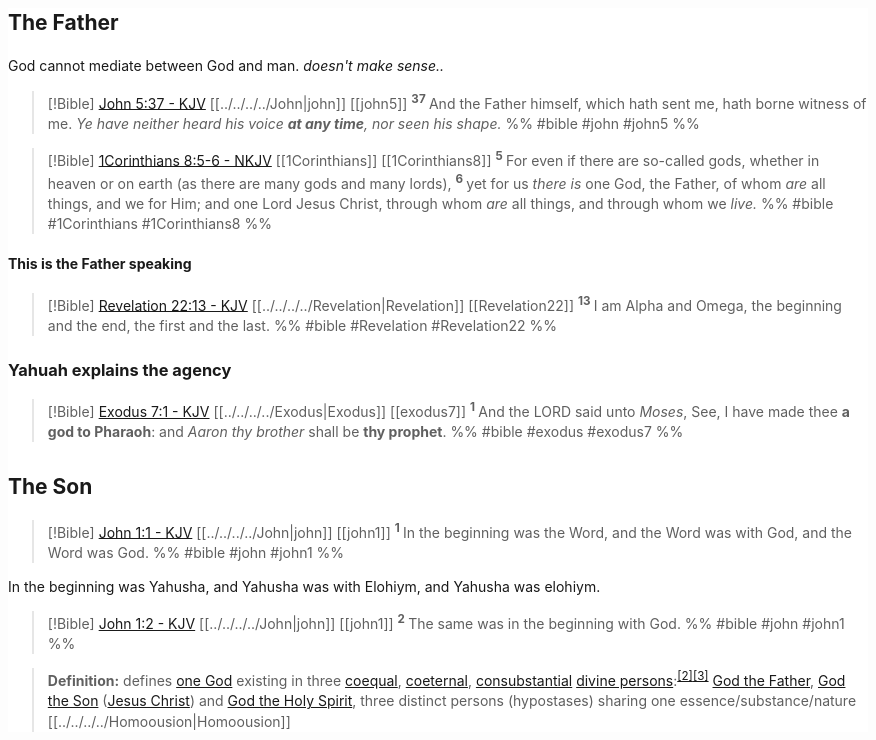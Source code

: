 ## The Father

God cannot mediate between God and man.
*doesn't make sense..*

> [!Bible] [John 5:37 - KJV](https://bible-api.com/john+5:37?translation=kjv) [[../../../../John|john]] [[john5]]
>  <sup> **37** </sup>And the Father himself, which hath sent me, hath borne witness of me. *Ye have neither heard his voice **at any time**, nor seen his shape.*
 %% #bible #john #john5 %%


> [!Bible] [1Corinthians 8:5-6 - NKJV](https://bolls.life/NKJV/46/8/) [[1Corinthians]] [[1Corinthians8]]
>  <sup> **5** </sup>For even if there are so-called gods, whether in heaven or on earth (as there are many gods and many lords), <sup> **6** </sup>yet for us <i>there</i> <i>is</i> one God, the Father, of whom <i>are</i> all things, and we for Him; and one Lord Jesus Christ, through whom <i>are</i> all things, and through whom we <i>live.</i>
 %% #bible #1Corinthians #1Corinthians8 %%

#### This is the Father speaking
> [!Bible] [Revelation 22:13 - KJV](https://bible-api.com/Revelation+22:13?translation=kjv) [[../../../../Revelation|Revelation]] [[Revelation22]]
>  <sup> **13** </sup>I am Alpha and Omega, the beginning and the end, the first and the last.
 %% #bible #Revelation #Revelation22 %%

### Yahuah explains the agency

> [!Bible] [Exodus 7:1 - KJV](https://bible-api.com/exodus+7:1?translation=kjv) [[../../../../Exodus|Exodus]] [[exodus7]]
>  <sup> **1** </sup>And the LORD said unto *Moses*, See, I have made thee **a god to Pharaoh**: and *Aaron thy brother* shall be **thy prophet**.
 %% #bible #exodus #exodus7 %%



## The Son

> [!Bible] [John 1:1 - KJV](https://bible-api.com/john+1:1?translation=kjv) [[../../../../John|john]] [[john1]]
>  <sup> **1** </sup>In the beginning was the Word, and the Word was with God, and the Word was God.
 %% #bible #john #john1 %%

In the beginning was Yahusha, and Yahusha was with Elohiym, and Yahusha was elohiym.

> [!Bible] [John 1:2 - KJV](https://bible-api.com/john+1:2?translation=kjv) [[../../../../John|john]] [[john1]]
>  <sup> **2** </sup>The same was in the beginning with God.
 %% #bible #john #john1 %%

> **Definition:** defines [one God](https://en.wikipedia.org/wiki/Monotheism "Monotheism") existing in three [coequal](https://en.wiktionary.org/wiki/coequal "wikt:coequal"), [coeternal](https://en.wiktionary.org/wiki/coeternal "wikt:coeternal"), [consubstantial](https://en.wikipedia.org/wiki/Consubstantiality "Consubstantiality") [divine persons](https://en.wikipedia.org/wiki/Prosopon "Prosopon"):<sup id="cite_ref-FOOTNOTEDaley2009323–350_2-0" class="reference"><a href="https://en.wikipedia.org/wiki/Trinity#cite_note-FOOTNOTEDaley2009323–350-2">[2]</a></sup><sup id="cite_ref-FOOTNOTERamelli2012_3-0" class="reference"><a href="https://en.wikipedia.org/wiki/Trinity#cite_note-FOOTNOTERamelli2012-3">[3]</a></sup> [God the Father](https://en.wikipedia.org/wiki/God_the_Father_(Christianity) "God the Father (Christianity)"), [God the Son](https://en.wikipedia.org/wiki/God_the_Son "God the Son") ([Jesus Christ](https://en.wikipedia.org/wiki/Jesus_in_Christianity "Jesus in Christianity")) and [God the Holy Spirit](https://en.wikipedia.org/wiki/Holy_Spirit_in_Christianity "Holy Spirit in Christianity"), three distinct persons (hypostases) sharing one essence/substance/nature [[../../../../Homoousion|Homoousion]]


[^1]: He is the Son of Man.
